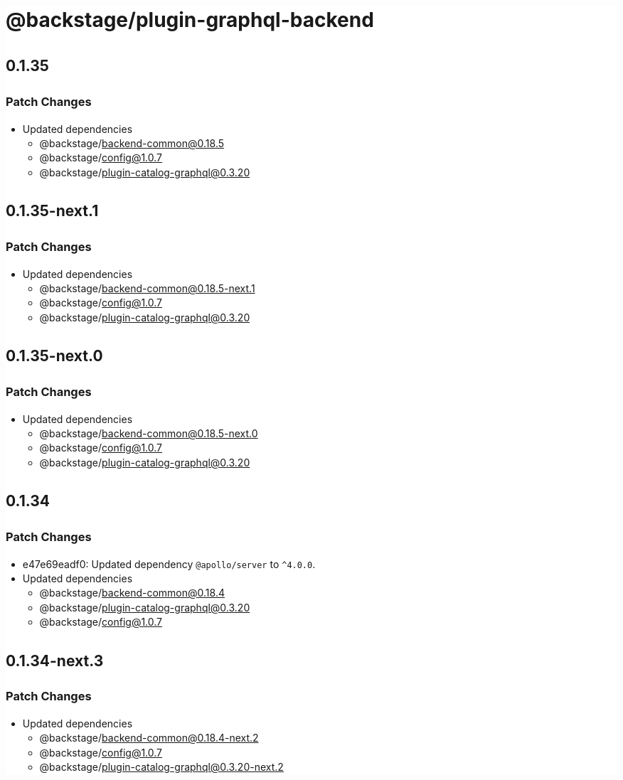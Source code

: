 # @backstage/plugin-graphql-backend

## 0.1.35

### Patch Changes

- Updated dependencies
  - @backstage/backend-common@0.18.5
  - @backstage/config@1.0.7
  - @backstage/plugin-catalog-graphql@0.3.20

## 0.1.35-next.1

### Patch Changes

- Updated dependencies
  - @backstage/backend-common@0.18.5-next.1
  - @backstage/config@1.0.7
  - @backstage/plugin-catalog-graphql@0.3.20

## 0.1.35-next.0

### Patch Changes

- Updated dependencies
  - @backstage/backend-common@0.18.5-next.0
  - @backstage/config@1.0.7
  - @backstage/plugin-catalog-graphql@0.3.20

## 0.1.34

### Patch Changes

- e47e69eadf0: Updated dependency `@apollo/server` to `^4.0.0`.
- Updated dependencies
  - @backstage/backend-common@0.18.4
  - @backstage/plugin-catalog-graphql@0.3.20
  - @backstage/config@1.0.7

## 0.1.34-next.3

### Patch Changes

- Updated dependencies
  - @backstage/backend-common@0.18.4-next.2
  - @backstage/config@1.0.7
  - @backstage/plugin-catalog-graphql@0.3.20-next.2
